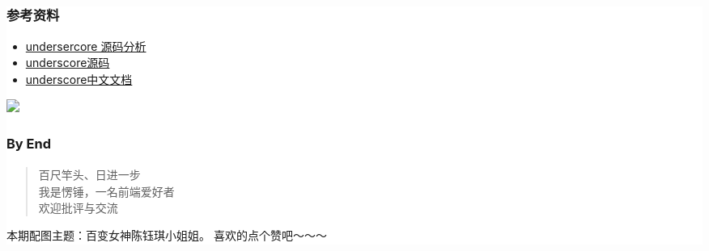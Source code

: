 
### 参考资料
- [undersercore 源码分析](https://legacy.gitbook.com/book/yoyoyohamapi/undersercore-analysis/details)
- [underscore源码](https://github.com/jashkenas/underscore)
- [underscore中文文档](https://www.html.cn/doc/underscore1.8.2/#)


![](https://p1-jj.byteimg.com/tos-cn-i-t2oaga2asx/gold-user-assets/2019/6/21/16b75ce8b203fe29~tplv-t2oaga2asx-image.image)

### By End

> 百尺竿头、日进一步  
> 我是愣锤，一名前端爱好者  
> 欢迎批评与交流  

本期配图主题：百变女神陈钰琪小姐姐。
喜欢的点个赞吧～～～